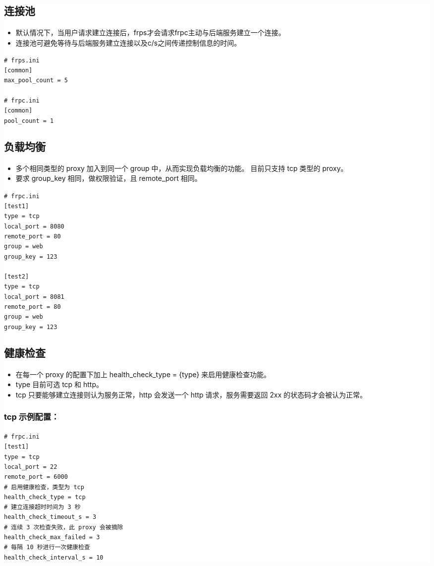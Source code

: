 ## 连接池
* 默认情况下，当用户请求建立连接后，frps才会请求frpc主动与后端服务建立一个连接。
* 连接池可避免等待与后端服务建立连接以及c/s之间传递控制信息的时间。

```
# frps.ini
[common]
max_pool_count = 5

# frpc.ini
[common]
pool_count = 1
```

## 负载均衡
* 多个相同类型的 proxy 加入到同一个 group 中，从而实现负载均衡的功能。 目前只支持 tcp 类型的 proxy。
* 要求 group_key 相同，做权限验证，且 remote_port 相同。

```
# frpc.ini
[test1]
type = tcp
local_port = 8080
remote_port = 80
group = web
group_key = 123

[test2]
type = tcp
local_port = 8081
remote_port = 80
group = web
group_key = 123
```

## 健康检查
* 在每一个 proxy 的配置下加上 health_check_type = {type} 来启用健康检查功能。
* type 目前可选 tcp 和 http。
* tcp 只要能够建立连接则认为服务正常，http 会发送一个 http 请求，服务需要返回 2xx 的状态码才会被认为正常。

### tcp 示例配置：

```
# frpc.ini
[test1]
type = tcp
local_port = 22
remote_port = 6000
# 启用健康检查，类型为 tcp
health_check_type = tcp
# 建立连接超时时间为 3 秒
health_check_timeout_s = 3
# 连续 3 次检查失败，此 proxy 会被摘除
health_check_max_failed = 3
# 每隔 10 秒进行一次健康检查
health_check_interval_s = 10
```
